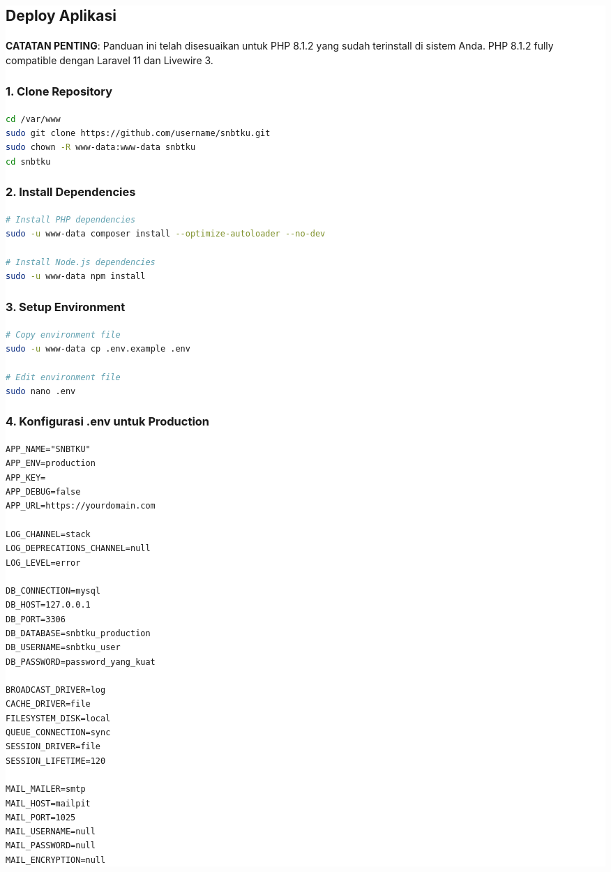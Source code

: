 ## Deploy Aplikasi

**CATATAN PENTING**: Panduan ini telah disesuaikan untuk PHP 8.1.2 yang sudah terinstall di sistem Anda. PHP 8.1.2 fully compatible dengan Laravel 11 dan Livewire 3.

### 1. Clone Repository
```bash
cd /var/www
sudo git clone https://github.com/username/snbtku.git
sudo chown -R www-data:www-data snbtku
cd snbtku
```

### 2. Install Dependencies
```bash
# Install PHP dependencies
sudo -u www-data composer install --optimize-autoloader --no-dev

# Install Node.js dependencies
sudo -u www-data npm install
```

### 3. Setup Environment
```bash
# Copy environment file
sudo -u www-data cp .env.example .env

# Edit environment file
sudo nano .env
```

### 4. Konfigurasi .env untuk Production
```env
APP_NAME="SNBTKU"
APP_ENV=production
APP_KEY=
APP_DEBUG=false
APP_URL=https://yourdomain.com

LOG_CHANNEL=stack
LOG_DEPRECATIONS_CHANNEL=null
LOG_LEVEL=error

DB_CONNECTION=mysql
DB_HOST=127.0.0.1
DB_PORT=3306
DB_DATABASE=snbtku_production
DB_USERNAME=snbtku_user
DB_PASSWORD=password_yang_kuat

BROADCAST_DRIVER=log
CACHE_DRIVER=file
FILESYSTEM_DISK=local
QUEUE_CONNECTION=sync
SESSION_DRIVER=file
SESSION_LIFETIME=120

MAIL_MAILER=smtp
MAIL_HOST=mailpit
MAIL_PORT=1025
MAIL_USERNAME=null
MAIL_PASSWORD=null
MAIL_ENCRYPTION=null
```